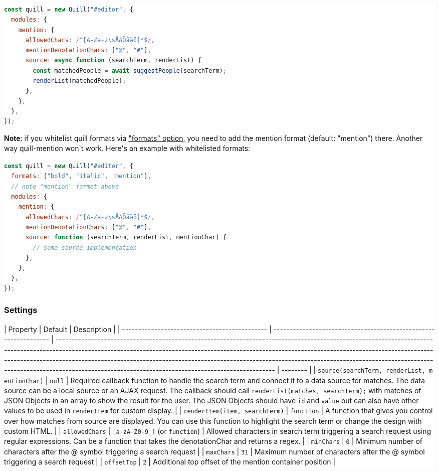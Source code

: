 ```javascript
const quill = new Quill("#editor", {
  modules: {
    mention: {
      allowedChars: /^[A-Za-z\sÅÄÖåäö]*$/,
      mentionDenotationChars: ["@", "#"],
      source: async function (searchTerm, renderList) {
        const matchedPeople = await suggestPeople(searchTerm);
        renderList(matchedPeople);
      },
    },
  },
});
```

**Note**: if you whitelist quill formats via ["formats" option](https://quilljs.com/docs/configuration/#formats),
you need to add the mention format (default: "mention") there. Another way quill-mention won't work.
Here's an example with whitelisted formats:

```javascript
const quill = new Quill("#editor", {
  formats: ["bold", "italic", "mention"],
  // note "mention" format above
  modules: {
    mention: {
      allowedChars: /^[A-Za-z\sÅÄÖåäö]*$/,
      mentionDenotationChars: ["@", "#"],
      source: function (searchTerm, renderList, mentionChar) {
        // some source implementation
      },
    },
  },
});
```

### Settings

| Property                                      | Default                                                          | Description                                                                                                                                                                                                                                                                                                                                                                                                                                                                         |
| --------------------------------------------- | ---------------------------------------------------------------- | ----------------------------------------------------------------------------------------------------------------------------------------------------------------------------------------------------------------------------------------------------------------------------------------------------------------------------------------------------------------------------------------------------------------------------------------------------------------------------------- | -------- |
| `source(searchTerm, renderList, mentionChar)` | `null`                                                           | Required callback function to handle the search term and connect it to a data source for matches. The data source can be a local source or an AJAX request. The callback should call `renderList(matches, searchTerm);` with matches of JSON Objects in an array to show the result for the user. The JSON Objects should have `id` and `value` but can also have other values to be used in `renderItem` for custom display.                                                       |
| `renderItem(item, searchTerm)`                | `function`                                                       | A function that gives you control over how matches from source are displayed. You can use this function to highlight the search term or change the design with custom HTML.                                                                                                                                                                                                                                                                                                         |
| `allowedChars`                                | `[a-zA-Z0-9_]` (or `function`)                                   | Allowed characters in search term triggering a search request using regular expressions. Can be a function that takes the denotationChar and returns a regex.                                                                                                                                                                                                                                                                                                                       |
| `minChars`                                    | `0`                                                              | Minimum number of characters after the @ symbol triggering a search request                                                                                                                                                                                                                                                                                                                                                                                                         |
| `maxChars`                                    | `31`                                                             | Maximum number of characters after the @ symbol triggering a search request                                                                                                                                                                                                                                                                                                                                                                                                         |
| `offsetTop`                                   | `2`                                                              | Additional top offset of the mention container position                                                                                                                                                                                                                                                                                                                                                                                                                             |